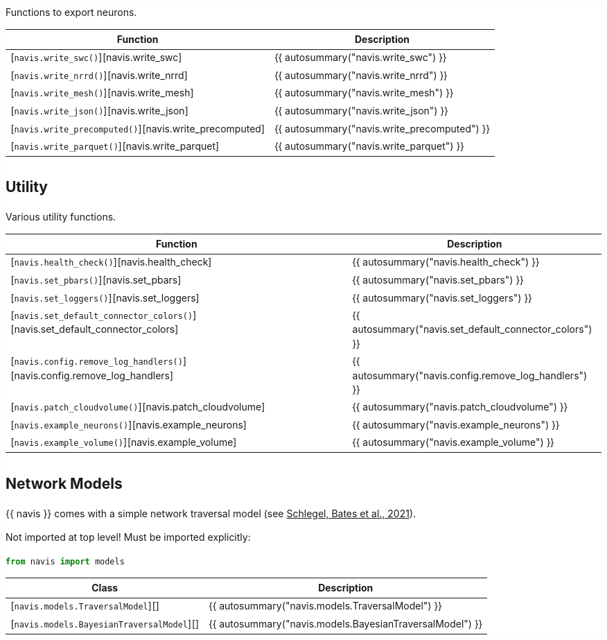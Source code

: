 
Functions to export neurons.

| Function | Description |
|----------|-------------|
| [`navis.write_swc()`][navis.write_swc] | {{ autosummary("navis.write_swc") }} |
| [`navis.write_nrrd()`][navis.write_nrrd] | {{ autosummary("navis.write_nrrd") }} |
| [`navis.write_mesh()`][navis.write_mesh] | {{ autosummary("navis.write_mesh") }} |
| [`navis.write_json()`][navis.write_json] | {{ autosummary("navis.write_json") }} |
| [`navis.write_precomputed()`][navis.write_precomputed] | {{ autosummary("navis.write_precomputed") }} |
| [`navis.write_parquet()`][navis.write_parquet] | {{ autosummary("navis.write_parquet") }} |

## Utility

Various utility functions.

| Function | Description |
|----------|-------------|
| [`navis.health_check()`][navis.health_check] | {{ autosummary("navis.health_check") }} |
| [`navis.set_pbars()`][navis.set_pbars] | {{ autosummary("navis.set_pbars") }} |
| [`navis.set_loggers()`][navis.set_loggers] | {{ autosummary("navis.set_loggers") }} |
| [`navis.set_default_connector_colors()`][navis.set_default_connector_colors] | {{ autosummary("navis.set_default_connector_colors") }} |
| [`navis.config.remove_log_handlers()`][navis.config.remove_log_handlers] | {{ autosummary("navis.config.remove_log_handlers") }} |
| [`navis.patch_cloudvolume()`][navis.patch_cloudvolume] | {{ autosummary("navis.patch_cloudvolume") }} |
| [`navis.example_neurons()`][navis.example_neurons] | {{ autosummary("navis.example_neurons") }} |
| [`navis.example_volume()`][navis.example_volume] | {{ autosummary("navis.example_volume") }} |

## Network Models

{{ navis }} comes with a simple network traversal model (see [Schlegel, Bates et al., 2021](https://elifesciences.org/articles/66018)).

Not imported at top level! Must be imported explicitly:

``` python
from navis import models
```

| Class    | Description |
|----------|-------------|
| [`navis.models.TraversalModel`][] | {{ autosummary("navis.models.TraversalModel") }} |
| [`navis.models.BayesianTraversalModel`][] | {{ autosummary("navis.models.BayesianTraversalModel") }} |
